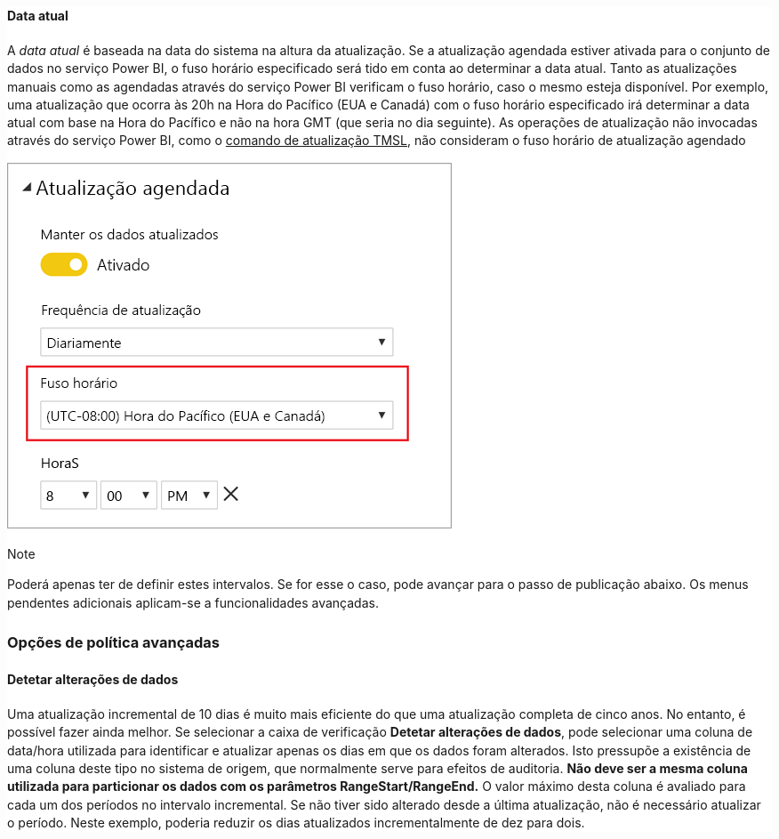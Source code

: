 #### <a name="current-date"></a>Data atual

A *data atual* é baseada na data do sistema na altura da atualização. Se a atualização agendada estiver ativada para o conjunto de dados no serviço Power BI, o fuso horário especificado será tido em conta ao determinar a data atual. Tanto as atualizações manuais como as agendadas através do serviço Power BI verificam o fuso horário, caso o mesmo esteja disponível. Por exemplo, uma atualização que ocorra às 20h na Hora do Pacífico (EUA e Canadá) com o fuso horário especificado irá determinar a data atual com base na Hora do Pacífico e não na hora GMT (que seria no dia seguinte). As operações de atualização não invocadas através do serviço Power BI, como o [comando de atualização TMSL](https://docs.microsoft.com/analysis-services/tmsl/refresh-command-tmsl?view=power-bi-premium-current), não consideram o fuso horário de atualização agendado

![Fuso horário](media/service-premium-incremental-refresh/time-zone2.png)

> [!NOTE]
> Poderá apenas ter de definir estes intervalos. Se for esse o caso, pode avançar para o passo de publicação abaixo. Os menus pendentes adicionais aplicam-se a funcionalidades avançadas.

### <a name="advanced-policy-options"></a>Opções de política avançadas

#### <a name="detect-data-changes"></a>Detetar alterações de dados

Uma atualização incremental de 10 dias é muito mais eficiente do que uma atualização completa de cinco anos. No entanto, é possível fazer ainda melhor. Se selecionar a caixa de verificação **Detetar alterações de dados**, pode selecionar uma coluna de data/hora utilizada para identificar e atualizar apenas os dias em que os dados foram alterados. Isto pressupõe a existência de uma coluna deste tipo no sistema de origem, que normalmente serve para efeitos de auditoria. **Não deve ser a mesma coluna utilizada para particionar os dados com os parâmetros RangeStart/RangeEnd.** O valor máximo desta coluna é avaliado para cada um dos períodos no intervalo incremental. Se não tiver sido alterado desde a última atualização, não é necessário atualizar o período. Neste exemplo, poderia reduzir os dias atualizados incrementalmente de dez para dois.
